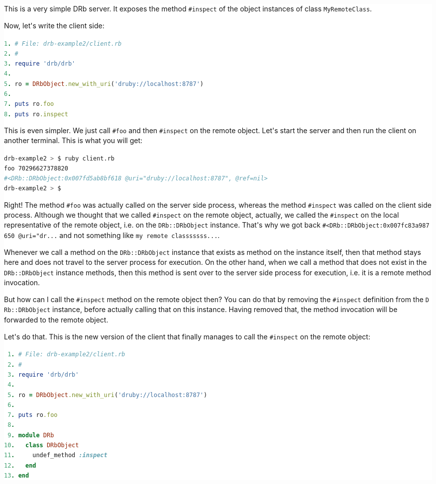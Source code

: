 ``` ruby
```

This is a very simple DRb server. It exposes the method `#inspect` of the object instances of class `MyRemoteClass`. 

Now, let's write the client side:

``` ruby
1. # File: drb-example2/client.rb
2. #
3. require 'drb/drb'
4. 
5. ro = DRbObject.new_with_uri('druby://localhost:8787')
6. 
7. puts ro.foo
8. puts ro.inspect
```

This is even simpler. We just call `#foo` and then `#inspect` on the remote object. Let's start the server and then run the client on another
terminal. This is what you will get:

``` bash
drb-example2 > $ ruby client.rb
foo 70296627378820
#<DRb::DRbObject:0x007fd5ab8bf618 @uri="druby://localhost:8787", @ref=nil>
drb-example2 > $
```

Right! The method `#foo` was actually called on the server side process, whereas the method `#inspect` was called on the
client side process. Although we thought that we called `#inspect` on the remote object, actually, we called the `#inspect` on the
local representative of the remote object, i.e. on the `DRb::DRbObject` instance. That's why we got back `#<DRb::DRbObject:0x007fc83a987650 @uri="dr...` and
not something like `my remote classsssss...`.

Whenever we call a method on the `DRb::DRbObject` instance that exists as method on the instance itself, then that method
stays here and does not travel to the server process for execution. On the other hand, when we call a method that does
not exist in the `DRb::DRbObject` instance methods, then this method is sent over to the server side process for execution, i.e.
it is a remote method invocation.

But how can I call the `#inspect` method on the remote object then? You can do that by removing the `#inspect` definition from
the `DRb::DRbObject` instance, before actually calling that on this instance. Having removed that, the method invocation will
be forwarded to the remote object.

Let's do that. This is the new version of the client that finally manages to call the `#inspect` on the remote object:

``` ruby
 1. # File: drb-example2/client.rb
 2. #
 3. require 'drb/drb'
 4. 
 5. ro = DRbObject.new_with_uri('druby://localhost:8787')
 6. 
 7. puts ro.foo
 8. 
 9. module DRb
10.   class DRbObject
11.     undef_method :inspect
12.   end
13. end
```